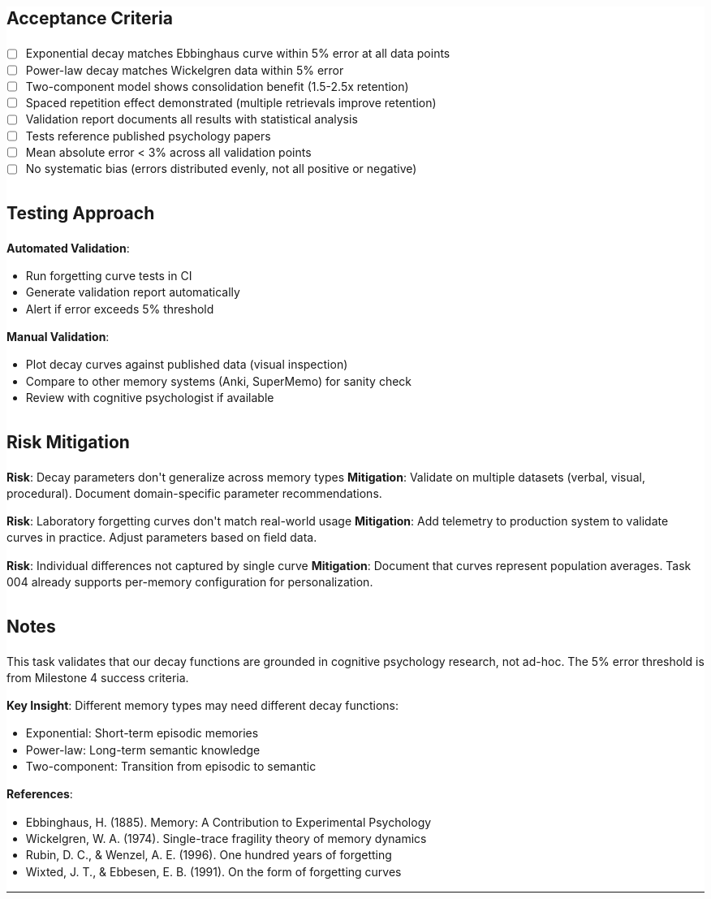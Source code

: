## Acceptance Criteria

- [ ] Exponential decay matches Ebbinghaus curve within 5% error at all data points
- [ ] Power-law decay matches Wickelgren data within 5% error
- [ ] Two-component model shows consolidation benefit (1.5-2.5x retention)
- [ ] Spaced repetition effect demonstrated (multiple retrievals improve retention)
- [ ] Validation report documents all results with statistical analysis
- [ ] Tests reference published psychology papers
- [ ] Mean absolute error < 3% across all validation points
- [ ] No systematic bias (errors distributed evenly, not all positive or negative)

## Testing Approach

**Automated Validation**:
- Run forgetting curve tests in CI
- Generate validation report automatically
- Alert if error exceeds 5% threshold

**Manual Validation**:
- Plot decay curves against published data (visual inspection)
- Compare to other memory systems (Anki, SuperMemo) for sanity check
- Review with cognitive psychologist if available

## Risk Mitigation

**Risk**: Decay parameters don't generalize across memory types
**Mitigation**: Validate on multiple datasets (verbal, visual, procedural). Document domain-specific parameter recommendations.

**Risk**: Laboratory forgetting curves don't match real-world usage
**Mitigation**: Add telemetry to production system to validate curves in practice. Adjust parameters based on field data.

**Risk**: Individual differences not captured by single curve
**Mitigation**: Document that curves represent population averages. Task 004 already supports per-memory configuration for personalization.

## Notes

This task validates that our decay functions are grounded in cognitive psychology research, not ad-hoc. The 5% error threshold is from Milestone 4 success criteria.

**Key Insight**: Different memory types may need different decay functions:
- Exponential: Short-term episodic memories
- Power-law: Long-term semantic knowledge
- Two-component: Transition from episodic to semantic

**References**:
- Ebbinghaus, H. (1885). Memory: A Contribution to Experimental Psychology
- Wickelgren, W. A. (1974). Single-trace fragility theory of memory dynamics
- Rubin, D. C., & Wenzel, A. E. (1996). One hundred years of forgetting
- Wixted, J. T., & Ebbesen, E. B. (1991). On the form of forgetting curves

---